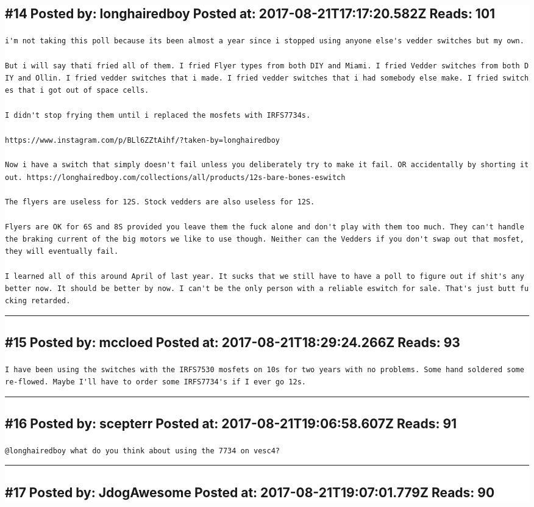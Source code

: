 ## \#14 Posted by: longhairedboy Posted at: 2017-08-21T17:17:20.582Z Reads: 101

```
i'm not taking this poll because its been almost a year since i stopped using anyone else's vedder switches but my own. 

But i will say thati fried all of them. I fried Flyer types from both DIY and Miami. I fried Vedder switches from both DIY and Ollin. I fried vedder switches that i made. I fried vedder switches that i had somebody else make. I fried switches that i got out of space cells. 

I didn't stop frying them until i replaced the mosfets with IRFS7734s. 

https://www.instagram.com/p/BLl6ZZtAihf/?taken-by=longhairedboy

Now i have a switch that simply doesn't fail unless you deliberately try to make it fail. OR accidentally by shorting it out. https://longhairedboy.com/collections/all/products/12s-bare-bones-eswitch

The flyers are useless for 12S. Stock vedders are also useless for 12S. 

Flyers are OK for 6S and 8S provided you leave them the fuck alone and don't play with them too much. They can't handle the braking current of the big motors we like to use though. Neither can the Vedders if you don't swap out that mosfet, they will eventually fail. 

I learned all of this around April of last year. It sucks that we still have to have a poll to figure out if shit's any better now. It should be better by now. I can't be the only person with a reliable eswitch for sale. That's just butt fucking retarded.
```

---
## \#15 Posted by: mccloed Posted at: 2017-08-21T18:29:24.266Z Reads: 93

```
I have been using the switches with the IRFS7530 mosfets on 10s for two years with no problems. Some hand soldered some re-flowed. Maybe I'll have to order some IRFS7734's if I ever go 12s.
```

---
## \#16 Posted by: scepterr Posted at: 2017-08-21T19:06:58.607Z Reads: 91

```
@longhairedboy what do you think about using the 7734 on vesc4?
```

---
## \#17 Posted by: JdogAwesome Posted at: 2017-08-21T19:07:01.779Z Reads: 90
